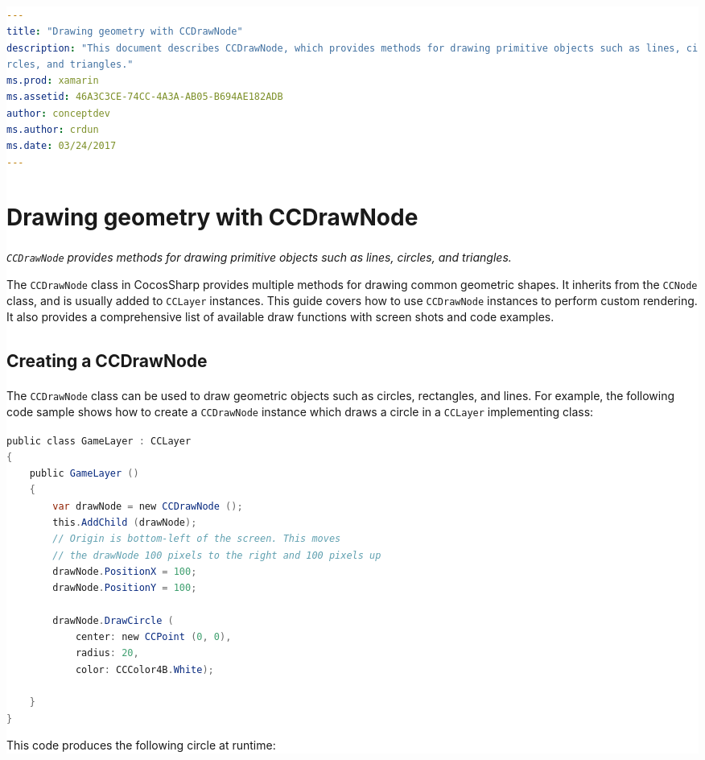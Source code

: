 ```yaml
---
title: "Drawing geometry with CCDrawNode"
description: "This document describes CCDrawNode, which provides methods for drawing primitive objects such as lines, circles, and triangles."
ms.prod: xamarin
ms.assetid: 46A3C3CE-74CC-4A3A-AB05-B694AE182ADB
author: conceptdev
ms.author: crdun
ms.date: 03/24/2017
---
```


# Drawing geometry with CCDrawNode

_`CCDrawNode` provides methods for drawing primitive objects such as lines, circles, and triangles._

The `CCDrawNode` class in CocosSharp provides multiple methods for drawing common geometric shapes. It inherits from the `CCNode` class, and is usually added to `CCLayer` instances. This guide covers how to use `CCDrawNode` instances to perform custom rendering. It also provides a comprehensive list of available draw functions with screen shots and code examples.


## Creating a CCDrawNode

The `CCDrawNode` class can be used to draw geometric objects such as circles, rectangles, and lines. For example, the following code sample shows how to create a `CCDrawNode` instance which draws a circle in a `CCLayer` implementing class:


```csharp
public class GameLayer : CCLayer
{
    public GameLayer ()
    {
        var drawNode = new CCDrawNode ();
        this.AddChild (drawNode);
        // Origin is bottom-left of the screen. This moves
        // the drawNode 100 pixels to the right and 100 pixels up
        drawNode.PositionX = 100;
        drawNode.PositionY = 100;

        drawNode.DrawCircle (
            center: new CCPoint (0, 0),
            radius: 20,
            color: CCColor4B.White);

    }
} 
```

This code produces the following circle at runtime:
